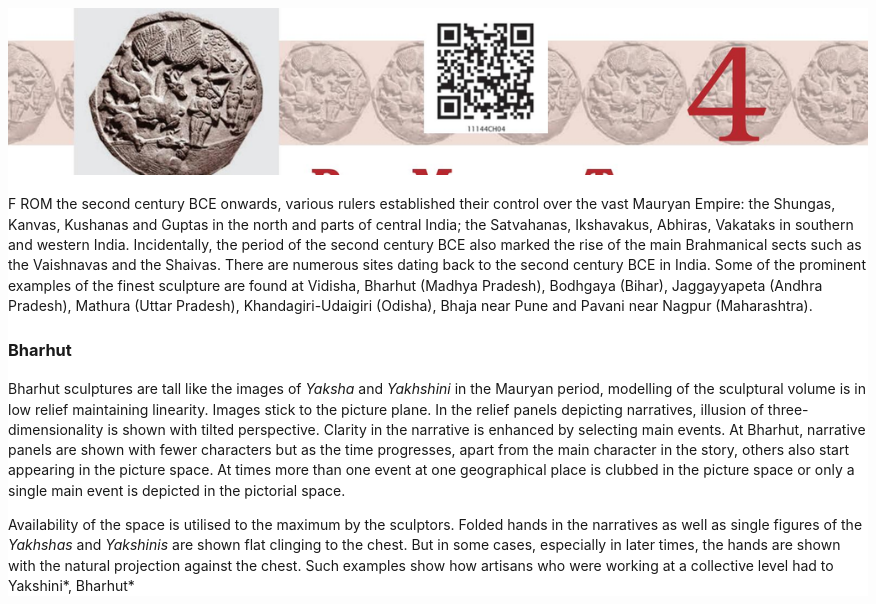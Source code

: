 ![](_page_0_Picture_0.jpeg)

F ROM the second century BCE onwards, various rulers established their control over the vast Mauryan Empire: the Shungas, Kanvas, Kushanas and Guptas in the north and parts of central India; the Satvahanas, Ikshavakus, Abhiras, Vakataks in southern and western India. Incidentally, the period of the second century BCE also marked the rise of the main Brahmanical sects such as the Vaishnavas and the Shaivas. There are numerous sites dating back to the second century BCE in India. Some of the prominent examples of the finest sculpture are found at Vidisha, Bharhut (Madhya Pradesh), Bodhgaya (Bihar), Jaggayyapeta (Andhra Pradesh), Mathura (Uttar Pradesh), Khandagiri-Udaigiri (Odisha), Bhaja near Pune and Pavani near Nagpur (Maharashtra).

### Bharhut

Bharhut sculptures are tall like the images of *Yaksha* and *Yakhshini* in the Mauryan period, modelling of the sculptural volume is in low relief maintaining linearity. Images stick to the picture plane. In the relief panels depicting narratives, illusion of three-dimensionality is shown with tilted perspective. Clarity in the narrative is enhanced by selecting main events. At Bharhut, narrative panels are shown with fewer characters but as the time progresses, apart from the main character in the story, others also start appearing in the picture space. At times more than one event at one geographical place is clubbed in the picture space or only a single main event is depicted in the pictorial space.

Availability of the space is utilised to the maximum by the sculptors. Folded hands in the narratives as well as single figures of the *Yakhshas* and *Yakshinis* are shown flat clinging to the chest. But in some cases, especially in later times, the hands are shown with the natural projection against the chest. Such examples show how artisans who were working at a collective level had to Yakshini*, Bharhut*
